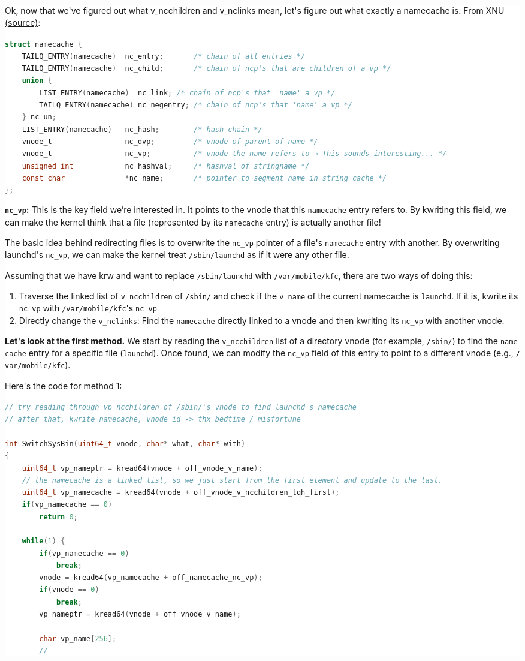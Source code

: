 

Ok, now that we've figured out what v_ncchildren and v_nclinks mean, let's figure out what exactly a namecache is.
From XNU [(source)](https://github.com/apple-oss-distributions/xnu/blob/xnu-8792.41.9/bsd/sys/namei.h#L243):
```c
struct namecache {
	TAILQ_ENTRY(namecache)  nc_entry;       /* chain of all entries */
	TAILQ_ENTRY(namecache)  nc_child;       /* chain of ncp's that are children of a vp */
	union {
		LIST_ENTRY(namecache)  nc_link; /* chain of ncp's that 'name' a vp */
		TAILQ_ENTRY(namecache) nc_negentry; /* chain of ncp's that 'name' a vp */
	} nc_un;
	LIST_ENTRY(namecache)   nc_hash;        /* hash chain */
	vnode_t                 nc_dvp;         /* vnode of parent of name */
	vnode_t                 nc_vp;          /* vnode the name refers to → This sounds interesting... */
	unsigned int            nc_hashval;     /* hashval of stringname */
	const char              *nc_name;       /* pointer to segment name in string cache */
};
```

**`nc_vp`:** This is the key field we’re interested in. It points to the vnode that this `namecache` entry refers to. By kwriting this field, we can make the kernel think that a file (represented by its `namecache` entry) is actually another file!

The basic idea behind redirecting files is to overwrite the `nc_vp` pointer of a file's `namecache` entry with another. By overwriting launchd's `nc_vp`, we can make the kernel treat `/sbin/launchd` as if it were any other file.

Assuming that we have krw and want to replace `/sbin/launchd` with `/var/mobile/kfc`, there are two ways of doing this:
1. Traverse the linked list of `v_ncchildren` of `/sbin/` and check if the `v_name` of the current namecache is `launchd`. If it is, kwrite its `nc_vp` with `/var/mobile/kfc`'s `nc_vp`
2. Directly change the `v_nclinks`: Find the `namecache` directly linked to a vnode and then kwriting its `nc_vp` with another vnode.

**Let's look at the first method.**
We start by reading the `v_ncchildren` list of a directory vnode (for example, `/sbin/`) to find the `namecache` entry for a specific file (`launchd`). Once found, we can modify the `nc_vp` field of this entry to point to a different vnode (e.g., `/var/mobile/kfc`).

Here's the code for method 1:

```c
// try reading through vp_ncchildren of /sbin/'s vnode to find launchd's namecache
// after that, kwrite namecache, vnode id -> thx bedtime / misfortune

int SwitchSysBin(uint64_t vnode, char* what, char* with)
{
    uint64_t vp_nameptr = kread64(vnode + off_vnode_v_name);
    // the namecache is a linked list, so we just start from the first element and update to the last.
    uint64_t vp_namecache = kread64(vnode + off_vnode_v_ncchildren_tqh_first);
    if(vp_namecache == 0)
        return 0;
    
    while(1) {
        if(vp_namecache == 0)
            break;
        vnode = kread64(vp_namecache + off_namecache_nc_vp);
        if(vnode == 0)
            break;
        vp_nameptr = kread64(vnode + off_vnode_v_name);
        
        char vp_name[256];
        // 
```